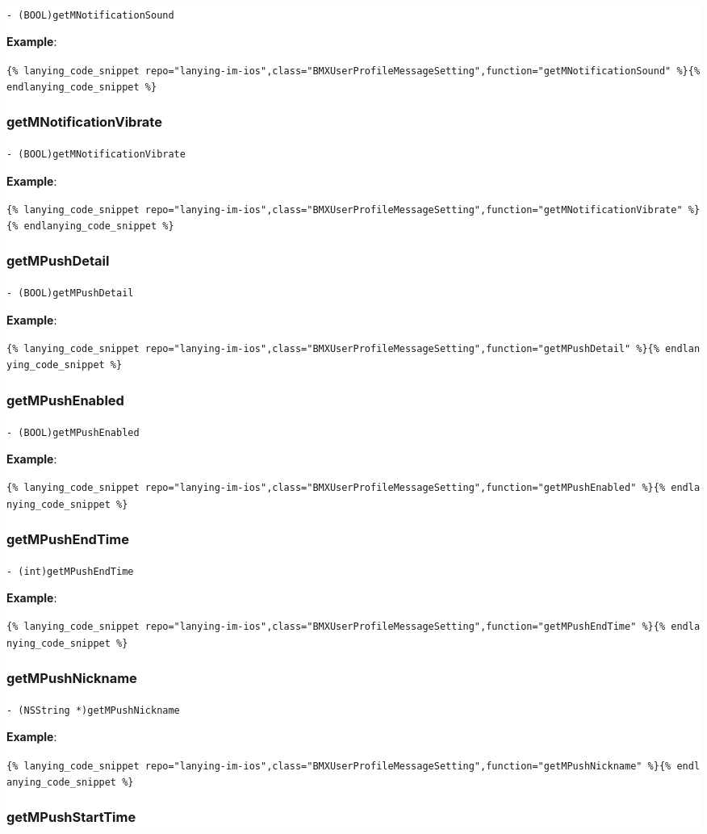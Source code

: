 `- (BOOL)getMNotificationSound`

<a name="//api/name/getMNotificationVibrate" title="getMNotificationVibrate"></a>
**Example**:
```
{% lanying_code_snippet repo="lanying-im-ios",class="BMXUserProfileMessageSetting",function="getMNotificationSound" %}{% endlanying_code_snippet %}
```
### getMNotificationVibrate

`- (BOOL)getMNotificationVibrate`

<a name="//api/name/getMPushDetail" title="getMPushDetail"></a>
**Example**:
```
{% lanying_code_snippet repo="lanying-im-ios",class="BMXUserProfileMessageSetting",function="getMNotificationVibrate" %}{% endlanying_code_snippet %}
```
### getMPushDetail

`- (BOOL)getMPushDetail`

<a name="//api/name/getMPushEnabled" title="getMPushEnabled"></a>
**Example**:
```
{% lanying_code_snippet repo="lanying-im-ios",class="BMXUserProfileMessageSetting",function="getMPushDetail" %}{% endlanying_code_snippet %}
```
### getMPushEnabled

`- (BOOL)getMPushEnabled`

<a name="//api/name/getMPushEndTime" title="getMPushEndTime"></a>
**Example**:
```
{% lanying_code_snippet repo="lanying-im-ios",class="BMXUserProfileMessageSetting",function="getMPushEnabled" %}{% endlanying_code_snippet %}
```
### getMPushEndTime

`- (int)getMPushEndTime`

<a name="//api/name/getMPushNickname" title="getMPushNickname"></a>
**Example**:
```
{% lanying_code_snippet repo="lanying-im-ios",class="BMXUserProfileMessageSetting",function="getMPushEndTime" %}{% endlanying_code_snippet %}
```
### getMPushNickname

`- (NSString *)getMPushNickname`

<a name="//api/name/getMPushStartTime" title="getMPushStartTime"></a>
**Example**:
```
{% lanying_code_snippet repo="lanying-im-ios",class="BMXUserProfileMessageSetting",function="getMPushNickname" %}{% endlanying_code_snippet %}
```
### getMPushStartTime
